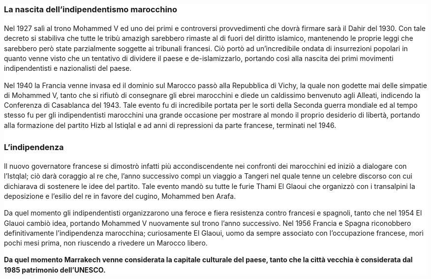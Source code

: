 ### La nascita dell’indipendentismo marocchino

Nel 1927 salì al trono Mohammed V ed uno dei primi e controversi provvedimenti che dovrà firmare sarà il Dahir del 1930. Con tale decreto si stabiliva che tutte le tribù amazigh sarebbero rimaste al di fuori del diritto islamico, mantenendo le proprie leggi che sarebbero però state parzialmente soggette ai tribunali francesi. Ciò portò ad un’incredibile ondata di insurrezioni popolari in quanto venne visto che un tentativo di dividere il paese e de-islamizzarlo, portando così alla nascita dei primi movimenti indipendentisti e nazionalisti del paese.

Nel 1940 la Francia venne invasa ed il dominio sul Marocco passò alla Repubblica di Vichy, la quale non godette mai delle simpatie di Mohammed V, tanto che si rifiutò di consegnare gli ebrei marocchini e diede un caldissimo benvenuto agli Alleati, indicendo la Conferenza di Casablanca del 1943. Tale evento fu di incredibile portata per le sorti della Seconda guerra mondiale ed al tempo stesso fu per gli indipendentisti marocchini una grande occasione per mostrare al mondo il proprio desiderio di libertà, portando alla formazione del partito Hizb al Istiqlal e ad anni di repressioni da parte francese, terminati nel 1946.

### L’indipendenza

Il nuovo governatore francese si dimostrò infatti più accondiscendente nei confronti dei marocchini ed iniziò a dialogare con l’Istqlal; ciò darà coraggio al re che, l’anno successivo compì un viaggio a Tangeri nel quale tenne un celebre discorso con cui dichiarava di sostenere le idee del partito. Tale evento mandò su tutte le furie Thami El Glaoui che organizzò con i transalpini la deposizione e l’esilio del re in favore del cugino, Mohammed ben Arafa.

Da quel momento gli indipendentisti organizzarono una feroce e fiera resistenza contro francesi e spagnoli, tanto che nel 1954 El Glauoi cambiò idea, portando Mohammed V nuovamente sul trono l’anno successivo. Nel 1956 Francia e Spagna riconobbero definitivamente l’indipendenza marocchina; curiosamente El Glaoui, uomo da sempre associato con l’occupazione francese, morì pochi mesi prima, non riuscendo a rivedere un Marocco libero.

**Da quel momento Marrakech venne considerata la capitale culturale del paese, tanto che la città vecchia è considerata dal 1985 patrimonio dell’UNESCO.**